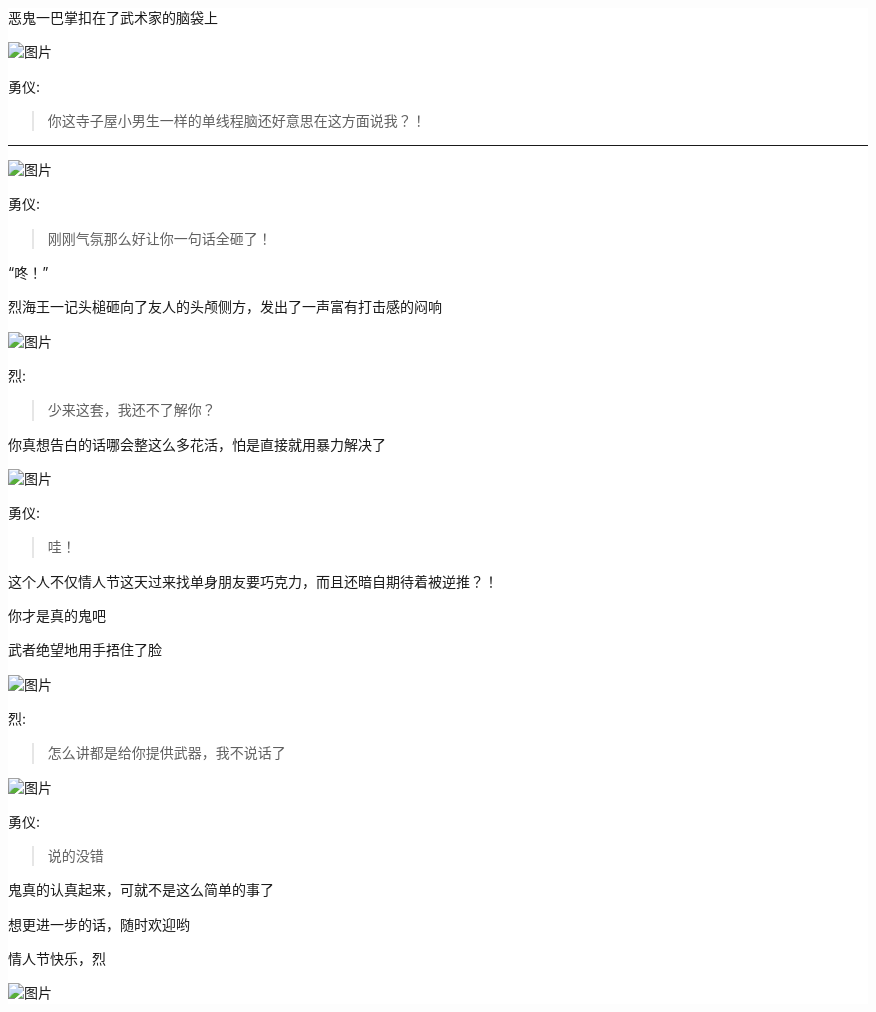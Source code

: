 恶鬼一巴掌扣在了武术家的脑袋上

![图片](http://tiebapic.baidu.com/forum/w%3D580/sign=e315e2de1bf431adbcd243317b37ac0f/f3894ffbfbedab6452ed4a8ce036afc378311e60.jpg)

勇仪:
> 你这寺子屋小男生一样的单线程脑还好意思在这方面说我？！

----





![图片](http://tiebapic.baidu.com/forum/w%3D580/sign=e315e2de1bf431adbcd243317b37ac0f/f3894ffbfbedab6452ed4a8ce036afc378311e60.jpg)

勇仪:
> 刚刚气氛那么好让你一句话全砸了！

“咚！”

烈海王一记头槌砸向了友人的头颅侧方，发出了一声富有打击感的闷响

![图片](http://tiebapic.baidu.com/forum/w%3D580/sign=c2e72906c7160924dc25a213e407359b/6d01ed50352ac65c64222823ecf2b21192138ac5.jpg)

烈:
> 少来这套，我还不了解你？

你真想告白的话哪会整这么多花活，怕是直接就用暴力解决了



![图片](http://tiebapic.baidu.com/forum/w%3D580/sign=663fb6f8b3c27d1ea5263bcc2bd5adaf/72abd02a2834349bb13b6ad9deea15ce36d3be37.jpg)

勇仪:
> 哇！

这个人不仅情人节这天过来找单身朋友要巧克力，而且还暗自期待着被逆推？！

你才是真的鬼吧

武者绝望地用手捂住了脸

![图片](http://tiebapic.baidu.com/forum/w%3D580/sign=23876a19ba345982c58ae59a3cf5310b/869577f082025aaf105580a6ecedab64024f1afa.jpg)

烈:
> 怎么讲都是给你提供武器，我不说话了

![图片](http://tiebapic.baidu.com/forum/w%3D580/sign=55abb57c80dda144da096cba82b6d009/86c5a94bd11373f0db7e7ef0b30f4bfbfaed04a5.jpg)

勇仪:
> 说的没错

鬼真的认真起来，可就不是这么简单的事了

想更进一步的话，随时欢迎哟

情人节快乐，烈

![图片](http://tiebapic.baidu.com/forum/w%3D580/sign=60f69e926bd98d1076d40c39113fb807/2eb70e55b319ebc4f96e7ef79526cffc1f1716cb.jpg)
